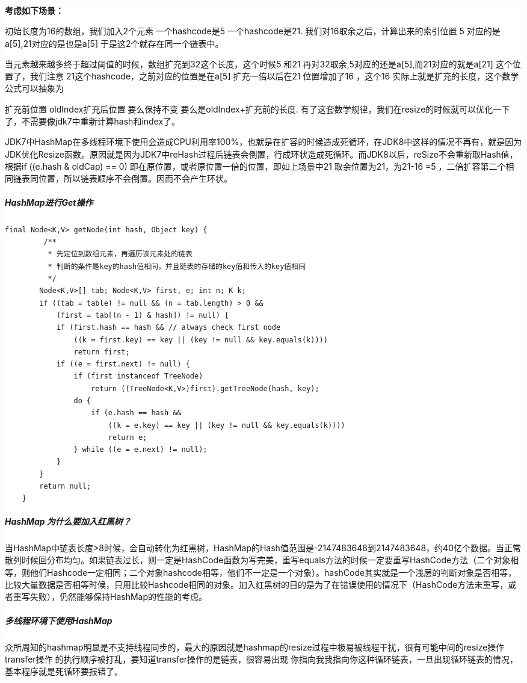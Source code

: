 **考虑如下场景：**
  
初始长度为16的数组，我们加入2个元素 一个hashcode是5 一个hashcode是21. 我们对16取余之后，计算出来的索引位置  5 对应的是a[5],21对应的是也是a[5] 于是这2个就存在同一个链表中。

当元素越来越多终于超过阈值的时候，数组扩充到32这个长度，这个时候5 和21 再对32取余,5对应的还是a[5],而21对应的就是a[21] 这个位置了，我们注意 21这个hashcode，之前对应的位置是在a[5] 扩充一倍以后在21 位置增加了16 ，这个16 实际上就是扩充的长度，这个数学公式可以抽象为

扩充前位置 oldIndex扩充后位置 要么保持不变 要么是oldIndex+扩充前的长度.
有了这套数学规律，我们在resize的时候就可以优化一下了，不需要像jdk7中重新计算hash和index了。

JDK7中HashMap在多线程环境下使用会造成CPU利用率100%，也就是在扩容的时候造成死循环，在JDK8中这样的情况不再有，就是因为JDK优化Resize函数。原因就是因为JDK7中reHash过程后链表会倒置，行成环状造成死循环。而JDK8以后，reSize不会重新取Hash值，根据if ((e.hash & oldCap) == 0) 即在原位置，或者原位置一倍的位置，即如上场景中21 取余位置为21，为21-16 =5 ，二倍扩容第二个相同链表同位置，所以链表顺序不会倒置。因而不会产生环状。

##### HashMap进行Get操作

``````
final Node<K,V> getNode(int hash, Object key) {
         /**
          * 先定位到数组元素，再遍历该元素处的链表
          * 判断的条件是key的hash值相同，并且链表的存储的key值和传入的key值相同
          */
        Node<K,V>[] tab; Node<K,V> first, e; int n; K k;
        if ((tab = table) != null && (n = tab.length) > 0 &&
            (first = tab[(n - 1) & hash]) != null) {
            if (first.hash == hash && // always check first node
                ((k = first.key) == key || (key != null && key.equals(k))))
                return first;
            if ((e = first.next) != null) {
                if (first instanceof TreeNode)
                    return ((TreeNode<K,V>)first).getTreeNode(hash, key);
                do {
                    if (e.hash == hash &&
                        ((k = e.key) == key || (key != null && key.equals(k))))
                        return e;
                } while ((e = e.next) != null);
            }
        }
        return null;
    }
``````

##### HashMap 为什么要加入红黑树？

当HashMap中链表长度>8时候，会自动转化为红黑树，HashMap的Hash值范围是-2147483648到2147483648，约40亿个数据。当正常散列时候回分布均匀。如果链表过长，则一定是HashCode函数为写完美，重写equals方法的时候一定要重写HashCode方法（二个对象相等，则他们Hashcode一定相同；二个对象hashcode相等，他们不一定是一个对象）。hashCode其实就是一个浅层的判断对象是否相等，比较大量数据是否相等时候，只用比较Hashcode相同的对象。加入红黑树的目的是为了在错误使用的情况下（HashCode方法未重写，或者重写失败），仍然能够保持HashMap的性能的考虑。

##### 多线程环境下使用HashMap

众所周知的hashmap明显是不支持线程同步的，最大的原因就是hashmap的resize过程中极易被线程干扰，很有可能中间的resize操作 transfer操作 的执行顺序被打乱，要知道transfer操作的是链表，很容易出现 你指向我我指向你这种循环链表，一旦出现循环链表的情况，基本程序就是死循环要报错了。

